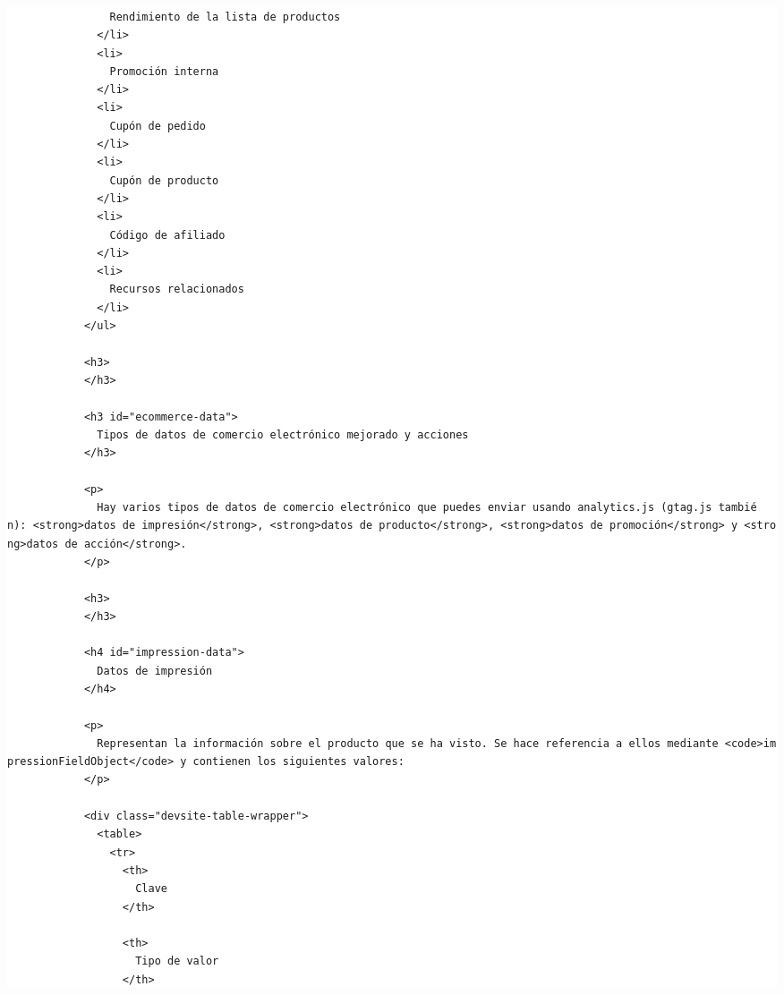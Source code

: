                     Rendimiento de la lista de productos
                  </li>
                  <li>
                    Promoción interna
                  </li>
                  <li>
                    Cupón de pedido
                  </li>
                  <li>
                    Cupón de producto
                  </li>
                  <li>
                    Código de afiliado
                  </li>
                  <li>
                    Recursos relacionados
                  </li>
                </ul>

                <h3>
                </h3>

                <h3 id="ecommerce-data">
                  Tipos de datos de comercio electrónico mejorado y acciones
                </h3>

                <p>
                  Hay varios tipos de datos de comercio electrónico que puedes enviar usando analytics.js (gtag.js también): <strong>datos de impresión</strong>, <strong>datos de producto</strong>, <strong>datos de promoción</strong> y <strong>datos de acción</strong>.
                </p>

                <h3>
                </h3>

                <h4 id="impression-data">
                  Datos de impresión
                </h4>

                <p>
                  Representan la información sobre el producto que se ha visto. Se hace referencia a ellos mediante <code>impressionFieldObject</code> y contienen los siguientes valores:
                </p>

                <div class="devsite-table-wrapper">
                  <table>
                    <tr>
                      <th>
                        Clave
                      </th>

                      <th>
                        Tipo de valor
                      </th>
